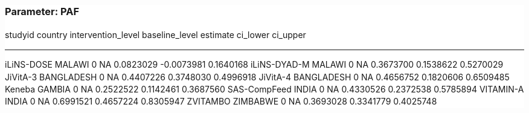 ### Parameter: PAF


studyid        country      intervention_level   baseline_level     estimate     ci_lower    ci_upper
-------------  -----------  -------------------  ---------------  ----------  -----------  ----------
iLiNS-DOSE     MALAWI       0                    NA                0.0823029   -0.0073981   0.1640168
iLiNS-DYAD-M   MALAWI       0                    NA                0.3673700    0.1538622   0.5270029
JiVitA-3       BANGLADESH   0                    NA                0.4407226    0.3748030   0.4996918
JiVitA-4       BANGLADESH   0                    NA                0.4656752    0.1820606   0.6509485
Keneba         GAMBIA       0                    NA                0.2522522    0.1142461   0.3687560
SAS-CompFeed   INDIA        0                    NA                0.4330526    0.2372538   0.5785894
VITAMIN-A      INDIA        0                    NA                0.6991521    0.4657224   0.8305947
ZVITAMBO       ZIMBABWE     0                    NA                0.3693028    0.3341779   0.4025748
